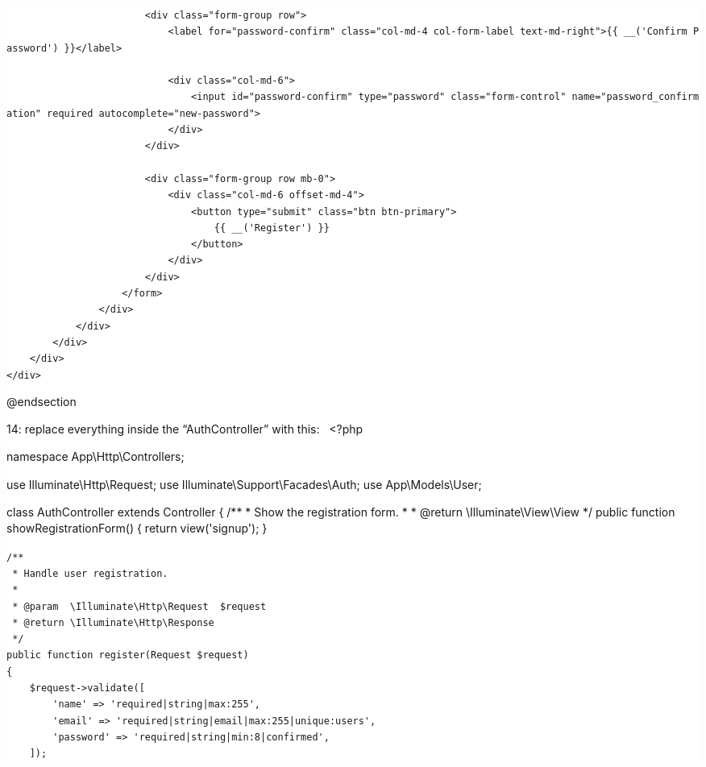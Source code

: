                             <div class="form-group row">
                                <label for="password-confirm" class="col-md-4 col-form-label text-md-right">{{ __('Confirm Password') }}</label>

                                <div class="col-md-6">
                                    <input id="password-confirm" type="password" class="form-control" name="password_confirmation" required autocomplete="new-password">
                                </div>
                            </div>

                            <div class="form-group row mb-0">
                                <div class="col-md-6 offset-md-4">
                                    <button type="submit" class="btn btn-primary">
                                        {{ __('Register') }}
                                    </button>
                                </div>
                            </div>
                        </form>
                    </div>
                </div>
            </div>
        </div>
    </div>
@endsection

14: replace everything inside the “AuthController” with this:   <?php

namespace App\Http\Controllers;

use Illuminate\Http\Request;
use Illuminate\Support\Facades\Auth;
use App\Models\User;

class AuthController extends Controller
{
    /**
     * Show the registration form.
     *
     * @return \Illuminate\View\View
     */
    public function showRegistrationForm()
    {
        return view('signup');
    }

    /**
     * Handle user registration.
     *
     * @param  \Illuminate\Http\Request  $request
     * @return \Illuminate\Http\Response
     */
    public function register(Request $request)
    {
        $request->validate([
            'name' => 'required|string|max:255',
            'email' => 'required|string|email|max:255|unique:users',
            'password' => 'required|string|min:8|confirmed',
        ]);
